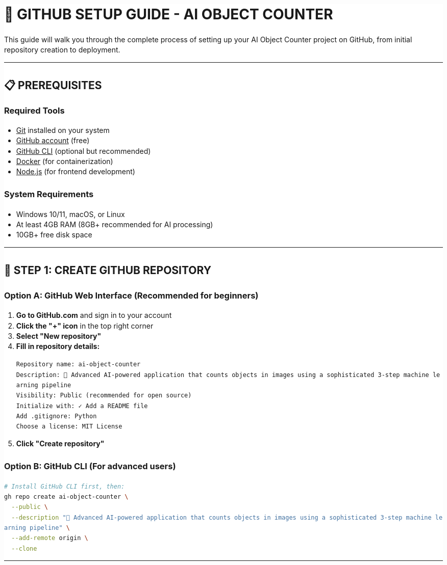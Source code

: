 # 🚀 **GITHUB SETUP GUIDE - AI OBJECT COUNTER**

This guide will walk you through the complete process of setting up your AI Object Counter project on GitHub, from initial repository creation to deployment.

---

## **📋 PREREQUISITES**

### **Required Tools**
- [Git](https://git-scm.com/) installed on your system
- [GitHub account](https://github.com/) (free)
- [GitHub CLI](https://cli.github.com/) (optional but recommended)
- [Docker](https://www.docker.com/) (for containerization)
- [Node.js](https://nodejs.org/) (for frontend development)

### **System Requirements**
- Windows 10/11, macOS, or Linux
- At least 4GB RAM (8GB+ recommended for AI processing)
- 10GB+ free disk space

---

## **🎯 STEP 1: CREATE GITHUB REPOSITORY**

### **Option A: GitHub Web Interface (Recommended for beginners)**

1. **Go to GitHub.com** and sign in to your account
2. **Click the "+" icon** in the top right corner
3. **Select "New repository"**
4. **Fill in repository details:**
   ```
   Repository name: ai-object-counter
   Description: 🤖 Advanced AI-powered application that counts objects in images using a sophisticated 3-step machine learning pipeline
   Visibility: Public (recommended for open source)
   Initialize with: ✓ Add a README file
   Add .gitignore: Python
   Choose a license: MIT License
   ```
5. **Click "Create repository"**

### **Option B: GitHub CLI (For advanced users)**

```bash
# Install GitHub CLI first, then:
gh repo create ai-object-counter \
  --public \
  --description "🤖 Advanced AI-powered application that counts objects in images using a sophisticated 3-step machine learning pipeline" \
  --add-remote origin \
  --clone
```

---